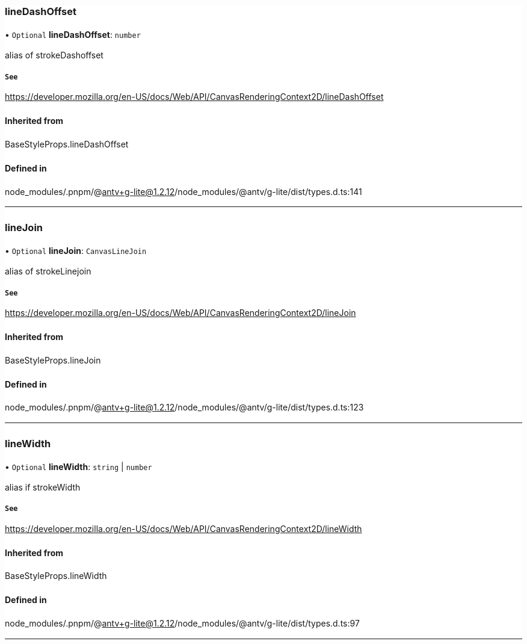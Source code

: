 ### lineDashOffset

• `Optional` **lineDashOffset**: `number`

alias of strokeDashoffset

**`See`**

https://developer.mozilla.org/en-US/docs/Web/API/CanvasRenderingContext2D/lineDashOffset

#### Inherited from

BaseStyleProps.lineDashOffset

#### Defined in

node_modules/.pnpm/@antv+g-lite@1.2.12/node_modules/@antv/g-lite/dist/types.d.ts:141

---

### lineJoin

• `Optional` **lineJoin**: `CanvasLineJoin`

alias of strokeLinejoin

**`See`**

https://developer.mozilla.org/en-US/docs/Web/API/CanvasRenderingContext2D/lineJoin

#### Inherited from

BaseStyleProps.lineJoin

#### Defined in

node_modules/.pnpm/@antv+g-lite@1.2.12/node_modules/@antv/g-lite/dist/types.d.ts:123

---

### lineWidth

• `Optional` **lineWidth**: `string` \| `number`

alias if strokeWidth

**`See`**

https://developer.mozilla.org/en-US/docs/Web/API/CanvasRenderingContext2D/lineWidth

#### Inherited from

BaseStyleProps.lineWidth

#### Defined in

node_modules/.pnpm/@antv+g-lite@1.2.12/node_modules/@antv/g-lite/dist/types.d.ts:97

---
